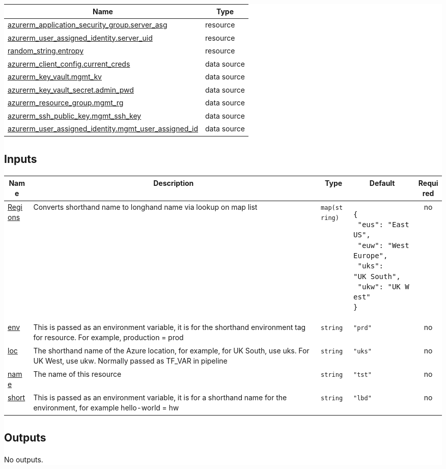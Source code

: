 | Name | Type |
|------|------|
| [azurerm_application_security_group.server_asg](https://registry.terraform.io/providers/hashicorp/azurerm/latest/docs/resources/application_security_group) | resource |
| [azurerm_user_assigned_identity.server_uid](https://registry.terraform.io/providers/hashicorp/azurerm/latest/docs/resources/user_assigned_identity) | resource |
| [random_string.entropy](https://registry.terraform.io/providers/hashicorp/random/latest/docs/resources/string) | resource |
| [azurerm_client_config.current_creds](https://registry.terraform.io/providers/hashicorp/azurerm/latest/docs/data-sources/client_config) | data source |
| [azurerm_key_vault.mgmt_kv](https://registry.terraform.io/providers/hashicorp/azurerm/latest/docs/data-sources/key_vault) | data source |
| [azurerm_key_vault_secret.admin_pwd](https://registry.terraform.io/providers/hashicorp/azurerm/latest/docs/data-sources/key_vault_secret) | data source |
| [azurerm_resource_group.mgmt_rg](https://registry.terraform.io/providers/hashicorp/azurerm/latest/docs/data-sources/resource_group) | data source |
| [azurerm_ssh_public_key.mgmt_ssh_key](https://registry.terraform.io/providers/hashicorp/azurerm/latest/docs/data-sources/ssh_public_key) | data source |
| [azurerm_user_assigned_identity.mgmt_user_assigned_id](https://registry.terraform.io/providers/hashicorp/azurerm/latest/docs/data-sources/user_assigned_identity) | data source |

## Inputs

| Name | Description | Type | Default | Required |
|------|-------------|------|---------|:--------:|
| <a name="input_Regions"></a> [Regions](#input\_Regions) | Converts shorthand name to longhand name via lookup on map list | `map(string)` | <pre>{<br>  "eus": "East US",<br>  "euw": "West Europe",<br>  "uks": "UK South",<br>  "ukw": "UK West"<br>}</pre> | no |
| <a name="input_env"></a> [env](#input\_env) | This is passed as an environment variable, it is for the shorthand environment tag for resource.  For example, production = prod | `string` | `"prd"` | no |
| <a name="input_loc"></a> [loc](#input\_loc) | The shorthand name of the Azure location, for example, for UK South, use uks.  For UK West, use ukw. Normally passed as TF\_VAR in pipeline | `string` | `"uks"` | no |
| <a name="input_name"></a> [name](#input\_name) | The name of this resource | `string` | `"tst"` | no |
| <a name="input_short"></a> [short](#input\_short) | This is passed as an environment variable, it is for a shorthand name for the environment, for example hello-world = hw | `string` | `"lbd"` | no |

## Outputs

No outputs.
